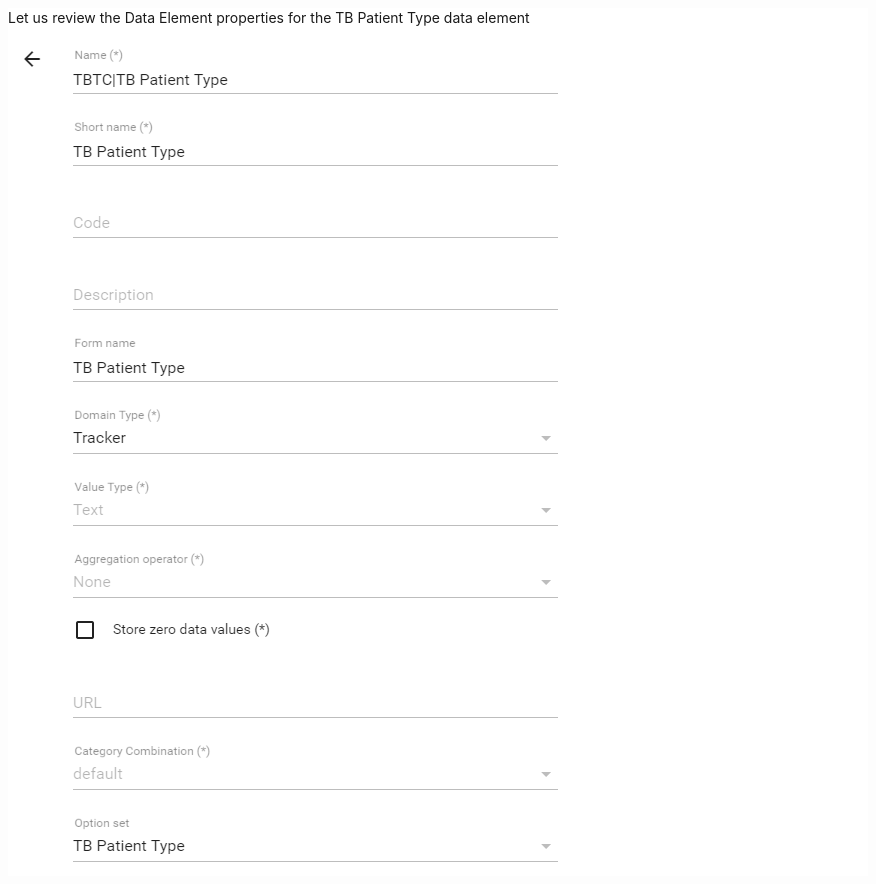 Let us review the Data Element properties for the TB Patient Type data element

![](Images/creatingtrackerprog/image43.png)
